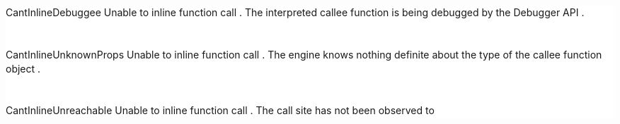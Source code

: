 #
#
#
CantInlineDebuggee
Unable
to
inline
function
call
.
The
interpreted
callee
function
is
being
debugged
by
the
Debugger
API
.
#
#
#
CantInlineUnknownProps
Unable
to
inline
function
call
.
The
engine
knows
nothing
definite
about
the
type
of
the
callee
function
object
.
#
#
#
CantInlineUnreachable
Unable
to
inline
function
call
.
The
call
site
has
not
been
observed
to